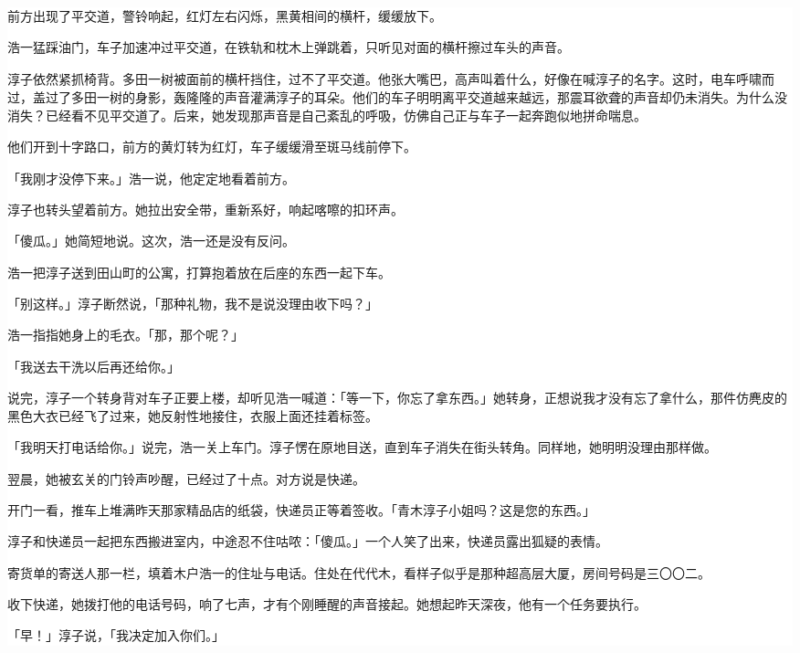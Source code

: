 前方出现了平交道，警铃响起，红灯左右闪烁，黑黄相间的横杆，缓缓放下。

浩一猛踩油门，车子加速冲过平交道，在铁轨和枕木上弹跳着，只听见对面的横杆擦过车头的声音。

淳子依然紧抓椅背。多田一树被面前的横杆挡住，过不了平交道。他张大嘴巴，高声叫着什么，好像在喊淳子的名字。这时，电车呼啸而过，盖过了多田一树的身影，轰隆隆的声音灌满淳子的耳朵。他们的车子明明离平交道越来越远，那震耳欲聋的声音却仍未消失。为什么没消失？已经看不见平交道了。后来，她发现那声音是自己紊乱的呼吸，仿佛自己正与车子一起奔跑似地拼命喘息。

他们开到十字路口，前方的黄灯转为红灯，车子缓缓滑至斑马线前停下。

「我刚才没停下来。」浩一说，他定定地看着前方。

淳子也转头望着前方。她拉出安全带，重新系好，响起喀嚓的扣环声。

「傻瓜。」她简短地说。这次，浩一还是没有反问。

浩一把淳子送到田山町的公寓，打算抱着放在后座的东西一起下车。

「别这样。」淳子断然说，「那种礼物，我不是说没理由收下吗？」

浩一指指她身上的毛衣。「那，那个呢？」

「我送去干洗以后再还给你。」

说完，淳子一个转身背对车子正要上楼，却听见浩一喊道：「等一下，你忘了拿东西。」她转身，正想说我才没有忘了拿什么，那件仿麂皮的黑色大衣已经飞了过来，她反射性地接住，衣服上面还挂着标签。

「我明天打电话给你。」说完，浩一关上车门。淳子愣在原地目送，直到车子消失在街头转角。同样地，她明明没理由那样做。

翌晨，她被玄关的门铃声吵醒，已经过了十点。对方说是快递。

开门一看，推车上堆满昨天那家精品店的纸袋，快递员正等着签收。「青木淳子小姐吗？这是您的东西。」

淳子和快递员一起把东西搬进室内，中途忍不住咕哝：「傻瓜。」一个人笑了出来，快递员露出狐疑的表情。

寄货单的寄送人那一栏，填着木户浩一的住址与电话。住处在代代木，看样子似乎是那种超高层大厦，房间号码是三〇〇二。

收下快递，她拨打他的电话号码，响了七声，才有个刚睡醒的声音接起。她想起昨天深夜，他有一个任务要执行。

「早！」淳子说，「我决定加入你们。」

